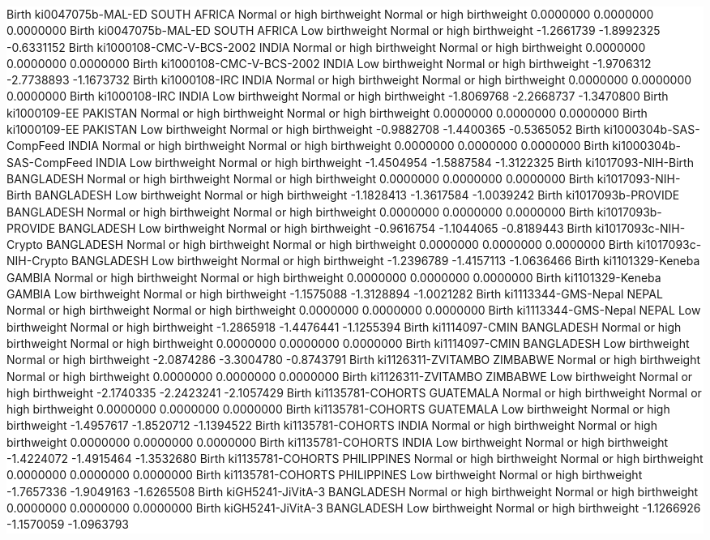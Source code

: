 Birth       ki0047075b-MAL-ED          SOUTH AFRICA                   Normal or high birthweight   Normal or high birthweight     0.0000000    0.0000000    0.0000000
Birth       ki0047075b-MAL-ED          SOUTH AFRICA                   Low birthweight              Normal or high birthweight    -1.2661739   -1.8992325   -0.6331152
Birth       ki1000108-CMC-V-BCS-2002   INDIA                          Normal or high birthweight   Normal or high birthweight     0.0000000    0.0000000    0.0000000
Birth       ki1000108-CMC-V-BCS-2002   INDIA                          Low birthweight              Normal or high birthweight    -1.9706312   -2.7738893   -1.1673732
Birth       ki1000108-IRC              INDIA                          Normal or high birthweight   Normal or high birthweight     0.0000000    0.0000000    0.0000000
Birth       ki1000108-IRC              INDIA                          Low birthweight              Normal or high birthweight    -1.8069768   -2.2668737   -1.3470800
Birth       ki1000109-EE               PAKISTAN                       Normal or high birthweight   Normal or high birthweight     0.0000000    0.0000000    0.0000000
Birth       ki1000109-EE               PAKISTAN                       Low birthweight              Normal or high birthweight    -0.9882708   -1.4400365   -0.5365052
Birth       ki1000304b-SAS-CompFeed    INDIA                          Normal or high birthweight   Normal or high birthweight     0.0000000    0.0000000    0.0000000
Birth       ki1000304b-SAS-CompFeed    INDIA                          Low birthweight              Normal or high birthweight    -1.4504954   -1.5887584   -1.3122325
Birth       ki1017093-NIH-Birth        BANGLADESH                     Normal or high birthweight   Normal or high birthweight     0.0000000    0.0000000    0.0000000
Birth       ki1017093-NIH-Birth        BANGLADESH                     Low birthweight              Normal or high birthweight    -1.1828413   -1.3617584   -1.0039242
Birth       ki1017093b-PROVIDE         BANGLADESH                     Normal or high birthweight   Normal or high birthweight     0.0000000    0.0000000    0.0000000
Birth       ki1017093b-PROVIDE         BANGLADESH                     Low birthweight              Normal or high birthweight    -0.9616754   -1.1044065   -0.8189443
Birth       ki1017093c-NIH-Crypto      BANGLADESH                     Normal or high birthweight   Normal or high birthweight     0.0000000    0.0000000    0.0000000
Birth       ki1017093c-NIH-Crypto      BANGLADESH                     Low birthweight              Normal or high birthweight    -1.2396789   -1.4157113   -1.0636466
Birth       ki1101329-Keneba           GAMBIA                         Normal or high birthweight   Normal or high birthweight     0.0000000    0.0000000    0.0000000
Birth       ki1101329-Keneba           GAMBIA                         Low birthweight              Normal or high birthweight    -1.1575088   -1.3128894   -1.0021282
Birth       ki1113344-GMS-Nepal        NEPAL                          Normal or high birthweight   Normal or high birthweight     0.0000000    0.0000000    0.0000000
Birth       ki1113344-GMS-Nepal        NEPAL                          Low birthweight              Normal or high birthweight    -1.2865918   -1.4476441   -1.1255394
Birth       ki1114097-CMIN             BANGLADESH                     Normal or high birthweight   Normal or high birthweight     0.0000000    0.0000000    0.0000000
Birth       ki1114097-CMIN             BANGLADESH                     Low birthweight              Normal or high birthweight    -2.0874286   -3.3004780   -0.8743791
Birth       ki1126311-ZVITAMBO         ZIMBABWE                       Normal or high birthweight   Normal or high birthweight     0.0000000    0.0000000    0.0000000
Birth       ki1126311-ZVITAMBO         ZIMBABWE                       Low birthweight              Normal or high birthweight    -2.1740335   -2.2423241   -2.1057429
Birth       ki1135781-COHORTS          GUATEMALA                      Normal or high birthweight   Normal or high birthweight     0.0000000    0.0000000    0.0000000
Birth       ki1135781-COHORTS          GUATEMALA                      Low birthweight              Normal or high birthweight    -1.4957617   -1.8520712   -1.1394522
Birth       ki1135781-COHORTS          INDIA                          Normal or high birthweight   Normal or high birthweight     0.0000000    0.0000000    0.0000000
Birth       ki1135781-COHORTS          INDIA                          Low birthweight              Normal or high birthweight    -1.4224072   -1.4915464   -1.3532680
Birth       ki1135781-COHORTS          PHILIPPINES                    Normal or high birthweight   Normal or high birthweight     0.0000000    0.0000000    0.0000000
Birth       ki1135781-COHORTS          PHILIPPINES                    Low birthweight              Normal or high birthweight    -1.7657336   -1.9049163   -1.6265508
Birth       kiGH5241-JiVitA-3          BANGLADESH                     Normal or high birthweight   Normal or high birthweight     0.0000000    0.0000000    0.0000000
Birth       kiGH5241-JiVitA-3          BANGLADESH                     Low birthweight              Normal or high birthweight    -1.1266926   -1.1570059   -1.0963793